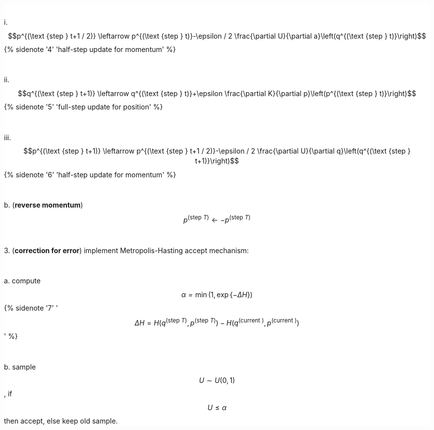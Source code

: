 $$\qquad \quad \quad$$ i. $$p^{(\text {step } t+1 / 2)} \leftarrow p^{(\text {step } t)}-\epsilon / 2 \frac{\partial U}{\partial a}\left(q^{(\text {step } t)}\right)$${% sidenote '4' 'half-step update for momentum' %}

$$\qquad \quad \quad$$ ii. $$q^{(\text {step } t+1)} \leftarrow q^{(\text {step } t)}+\epsilon \frac{\partial K}{\partial p}\left(p^{(\text {step } t)}\right)$${% sidenote '5' 'full-step update for position' %}

$$\qquad \quad \quad$$ iii. $$p^{(\text {step } t+1)} \leftarrow p^{(\text {step } t+1 / 2)}-\epsilon / 2 \frac{\partial U}{\partial q}\left(q^{(\text {step } t+1)}\right)$${% sidenote '6' 'half-step update for momentum' %}

$$\qquad \quad$$ b. (**reverse momentum**) $$p^{(\text {step } T)} \leftarrow-p^{(\text {step } T)}$$

$$\quad$$3. (**correction for error**) implement Metropolis-Hasting accept mechanism:

$$\qquad \quad$$ a. compute $$\alpha=\min \left(1, \exp \left\{-\Delta H\right\}\right)$${% sidenote '7' '$$\Delta H = H\left(q^{(\text {step } T)}, p^{(\text {step } T)}\right)-H\left(q^{(\text {current })}, p^{(\text {current })}\right)$$' %}

$$\qquad \quad$$ b. sample $$U \sim U(0,1)$$, if $$U \leq \alpha$$ then accept, else keep old sample.